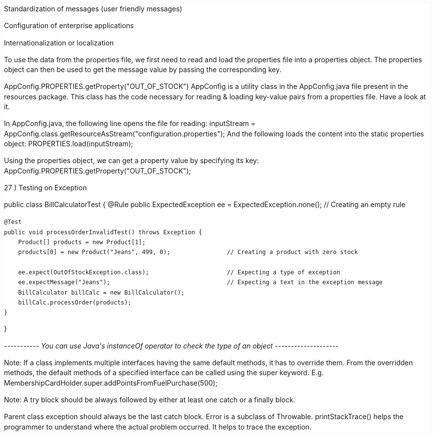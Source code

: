 Standardization of messages (user friendly messages)

Configuration of enterprise applications

Internationalization or localization

To use the data from the properties file, we first need to read and load the properties file into a properties object. 
The properties object can then be used to get the message value by passing the corresponding key.

AppConfig.PROPERTIES.getProperty("OUT_OF_STOCK")
AppConfig is a utility class in the AppConfig.java file present in the resources package. 
This class has the code necessary for reading & loading key-value pairs from a properties file. Have a look at it.

In AppConfig.java, the following line opens the file for reading:
inputStream = AppConfig.class.getResourceAsStream("configuration.properties");
And the following loads the content into the static properties object:
PROPERTIES.load(inputStream);

Using the properties object, we can get a property value by specifying its key:
AppConfig.PROPERTIES.getProperty("OUT_OF_STOCK");

27 ) Testing on Exception

public class BillCalculatorTest {
    @Rule
    public ExpectedException ee = ExpectedException.none();        // Creating an empty rule
    
    @Test
    public void processOrderInvalidTest() throws Exception {
        Product[] products = new Product[1];
        products[0] = new Product("Jeans", 499, 0);                // Creating a product with zero stock
        
        ee.expect(OutOfStockException.class);                      // Expecting a type of exception
        ee.expectMessage("Jeans");                                 // Expecting a text in the exception message
        BillCalculator billCalc = new BillCalculator();
        billCalc.processOrder(products);
    }
}


*----------- You can use Java's instanceOf operator to check the type of an object --------------------*

Note: If a class implements multiple interfaces having the same default methods, it has to override them.
From the overridden methods, the default methods of a specified interface can be called using the super keyword.
E.g. MembershipCardHolder.super.addPointsFromFuelPurchase(500);

Note: A try block should be always followed by either at least one catch or a finally block.

Parent class exception should always be the last catch block.
Error is a subclass of Throwable. 
printStackTrace() helps the programmer to understand where the actual problem occurred. It helps to trace the exception.
